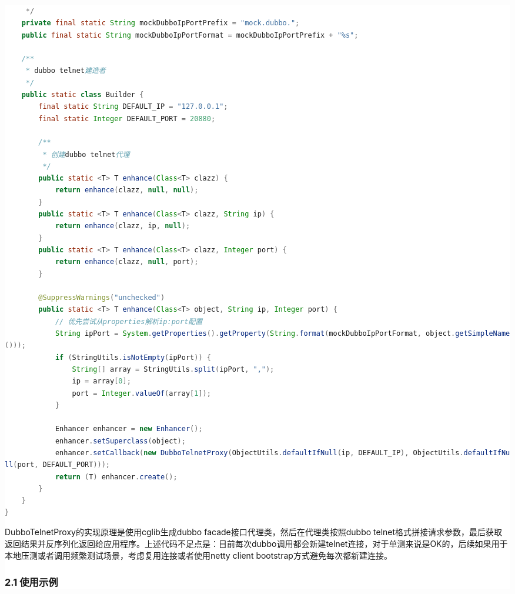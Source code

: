 ```java
     */
    private final static String mockDubboIpPortPrefix = "mock.dubbo.";
    public final static String mockDubboIpPortFormat = mockDubboIpPortPrefix + "%s";

    /**
     * dubbo telnet建造者
     */
    public static class Builder {
        final static String DEFAULT_IP = "127.0.0.1";
        final static Integer DEFAULT_PORT = 20880;

        /**
         * 创建dubbo telnet代理
         */
        public static <T> T enhance(Class<T> clazz) {
            return enhance(clazz, null, null);
        }
        public static <T> T enhance(Class<T> clazz, String ip) {
            return enhance(clazz, ip, null);
        }
        public static <T> T enhance(Class<T> clazz, Integer port) {
            return enhance(clazz, null, port);
        }

        @SuppressWarnings("unchecked")
        public static <T> T enhance(Class<T> object, String ip, Integer port) {
            // 优先尝试从properties解析ip:port配置
            String ipPort = System.getProperties().getProperty(String.format(mockDubboIpPortFormat, object.getSimpleName()));
            if (StringUtils.isNotEmpty(ipPort)) {
                String[] array = StringUtils.split(ipPort, ",");
                ip = array[0];
                port = Integer.valueOf(array[1]);
            }
            
            Enhancer enhancer = new Enhancer();
            enhancer.setSuperclass(object);
            enhancer.setCallback(new DubboTelnetProxy(ObjectUtils.defaultIfNull(ip, DEFAULT_IP), ObjectUtils.defaultIfNull(port, DEFAULT_PORT)));
            return (T) enhancer.create();
        }
    }
}
```

DubboTelnetProxy的实现原理是使用cglib生成dubbo facade接口代理类，然后在代理类按照dubbo telnet格式拼接请求参数，最后获取返回结果并反序列化返回给应用程序。上述代码不足点是：目前每次dubbo调用都会新建telnet连接，对于单测来说是OK的，后续如果用于本地压测或者调用频繁测试场景，考虑复用连接或者使用netty client bootstrap方式避免每次都新建连接。

### 2.1 使用示例
